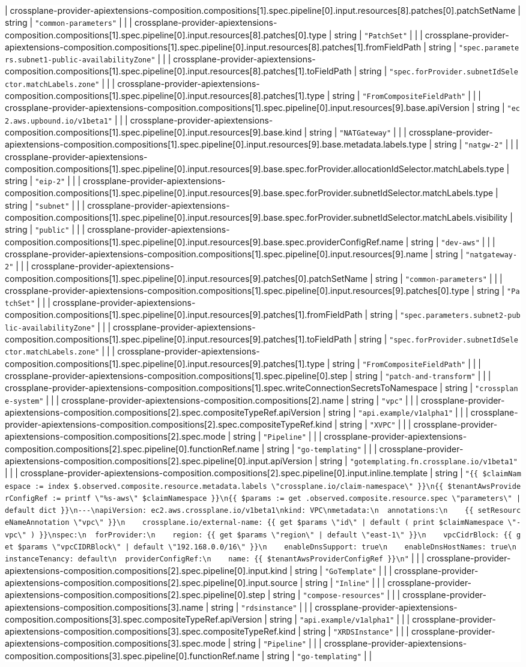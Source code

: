 | crossplane-provider-apiextensions-composition.compositions[1].spec.pipeline[0].input.resources[8].patches[0].patchSetName | string | `"common-parameters"` |  |
| crossplane-provider-apiextensions-composition.compositions[1].spec.pipeline[0].input.resources[8].patches[0].type | string | `"PatchSet"` |  |
| crossplane-provider-apiextensions-composition.compositions[1].spec.pipeline[0].input.resources[8].patches[1].fromFieldPath | string | `"spec.parameters.subnet1-public-availabilityZone"` |  |
| crossplane-provider-apiextensions-composition.compositions[1].spec.pipeline[0].input.resources[8].patches[1].toFieldPath | string | `"spec.forProvider.subnetIdSelector.matchLabels.zone"` |  |
| crossplane-provider-apiextensions-composition.compositions[1].spec.pipeline[0].input.resources[8].patches[1].type | string | `"FromCompositeFieldPath"` |  |
| crossplane-provider-apiextensions-composition.compositions[1].spec.pipeline[0].input.resources[9].base.apiVersion | string | `"ec2.aws.upbound.io/v1beta1"` |  |
| crossplane-provider-apiextensions-composition.compositions[1].spec.pipeline[0].input.resources[9].base.kind | string | `"NATGateway"` |  |
| crossplane-provider-apiextensions-composition.compositions[1].spec.pipeline[0].input.resources[9].base.metadata.labels.type | string | `"natgw-2"` |  |
| crossplane-provider-apiextensions-composition.compositions[1].spec.pipeline[0].input.resources[9].base.spec.forProvider.allocationIdSelector.matchLabels.type | string | `"eip-2"` |  |
| crossplane-provider-apiextensions-composition.compositions[1].spec.pipeline[0].input.resources[9].base.spec.forProvider.subnetIdSelector.matchLabels.type | string | `"subnet"` |  |
| crossplane-provider-apiextensions-composition.compositions[1].spec.pipeline[0].input.resources[9].base.spec.forProvider.subnetIdSelector.matchLabels.visibility | string | `"public"` |  |
| crossplane-provider-apiextensions-composition.compositions[1].spec.pipeline[0].input.resources[9].base.spec.providerConfigRef.name | string | `"dev-aws"` |  |
| crossplane-provider-apiextensions-composition.compositions[1].spec.pipeline[0].input.resources[9].name | string | `"natgateway-2"` |  |
| crossplane-provider-apiextensions-composition.compositions[1].spec.pipeline[0].input.resources[9].patches[0].patchSetName | string | `"common-parameters"` |  |
| crossplane-provider-apiextensions-composition.compositions[1].spec.pipeline[0].input.resources[9].patches[0].type | string | `"PatchSet"` |  |
| crossplane-provider-apiextensions-composition.compositions[1].spec.pipeline[0].input.resources[9].patches[1].fromFieldPath | string | `"spec.parameters.subnet2-public-availabilityZone"` |  |
| crossplane-provider-apiextensions-composition.compositions[1].spec.pipeline[0].input.resources[9].patches[1].toFieldPath | string | `"spec.forProvider.subnetIdSelector.matchLabels.zone"` |  |
| crossplane-provider-apiextensions-composition.compositions[1].spec.pipeline[0].input.resources[9].patches[1].type | string | `"FromCompositeFieldPath"` |  |
| crossplane-provider-apiextensions-composition.compositions[1].spec.pipeline[0].step | string | `"patch-and-transform"` |  |
| crossplane-provider-apiextensions-composition.compositions[1].spec.writeConnectionSecretsToNamespace | string | `"crossplane-system"` |  |
| crossplane-provider-apiextensions-composition.compositions[2].name | string | `"vpc"` |  |
| crossplane-provider-apiextensions-composition.compositions[2].spec.compositeTypeRef.apiVersion | string | `"api.example/v1alpha1"` |  |
| crossplane-provider-apiextensions-composition.compositions[2].spec.compositeTypeRef.kind | string | `"XVPC"` |  |
| crossplane-provider-apiextensions-composition.compositions[2].spec.mode | string | `"Pipeline"` |  |
| crossplane-provider-apiextensions-composition.compositions[2].spec.pipeline[0].functionRef.name | string | `"go-templating"` |  |
| crossplane-provider-apiextensions-composition.compositions[2].spec.pipeline[0].input.apiVersion | string | `"gotemplating.fn.crossplane.io/v1beta1"` |  |
| crossplane-provider-apiextensions-composition.compositions[2].spec.pipeline[0].input.inline.template | string | `"{{ $claimNamespace := index $.observed.composite.resource.metadata.labels \"crossplane.io/claim-namespace\" }}\n{{ $tenantAwsProviderConfigRef := printf \"%s-aws\" $claimNamespace }}\n{{ $params := get .observed.composite.resource.spec \"parameters\" | default dict }}\n---\napiVersion: ec2.aws.crossplane.io/v1beta1\nkind: VPC\nmetadata:\n  annotations:\n    {{ setResourceNameAnnotation \"vpc\" }}\n    crossplane.io/external-name: {{ get $params \"id\" | default ( print $claimNamespace \"-vpc\" ) }}\nspec:\n  forProvider:\n    region: {{ get $params \"region\" | default \"east-1\" }}\n    vpcCidrBlock: {{ get $params \"vpcCIDRBlock\" | default \"192.168.0.0/16\" }}\n    enableDnsSupport: true\n    enableDnsHostNames: true\n    instanceTenancy: default\n  providerConfigRef:\n    name: {{ $tenantAwsProviderConfigRef }}\n"` |  |
| crossplane-provider-apiextensions-composition.compositions[2].spec.pipeline[0].input.kind | string | `"GoTemplate"` |  |
| crossplane-provider-apiextensions-composition.compositions[2].spec.pipeline[0].input.source | string | `"Inline"` |  |
| crossplane-provider-apiextensions-composition.compositions[2].spec.pipeline[0].step | string | `"compose-resources"` |  |
| crossplane-provider-apiextensions-composition.compositions[3].name | string | `"rdsinstance"` |  |
| crossplane-provider-apiextensions-composition.compositions[3].spec.compositeTypeRef.apiVersion | string | `"api.example/v1alpha1"` |  |
| crossplane-provider-apiextensions-composition.compositions[3].spec.compositeTypeRef.kind | string | `"XRDSInstance"` |  |
| crossplane-provider-apiextensions-composition.compositions[3].spec.mode | string | `"Pipeline"` |  |
| crossplane-provider-apiextensions-composition.compositions[3].spec.pipeline[0].functionRef.name | string | `"go-templating"` |  |